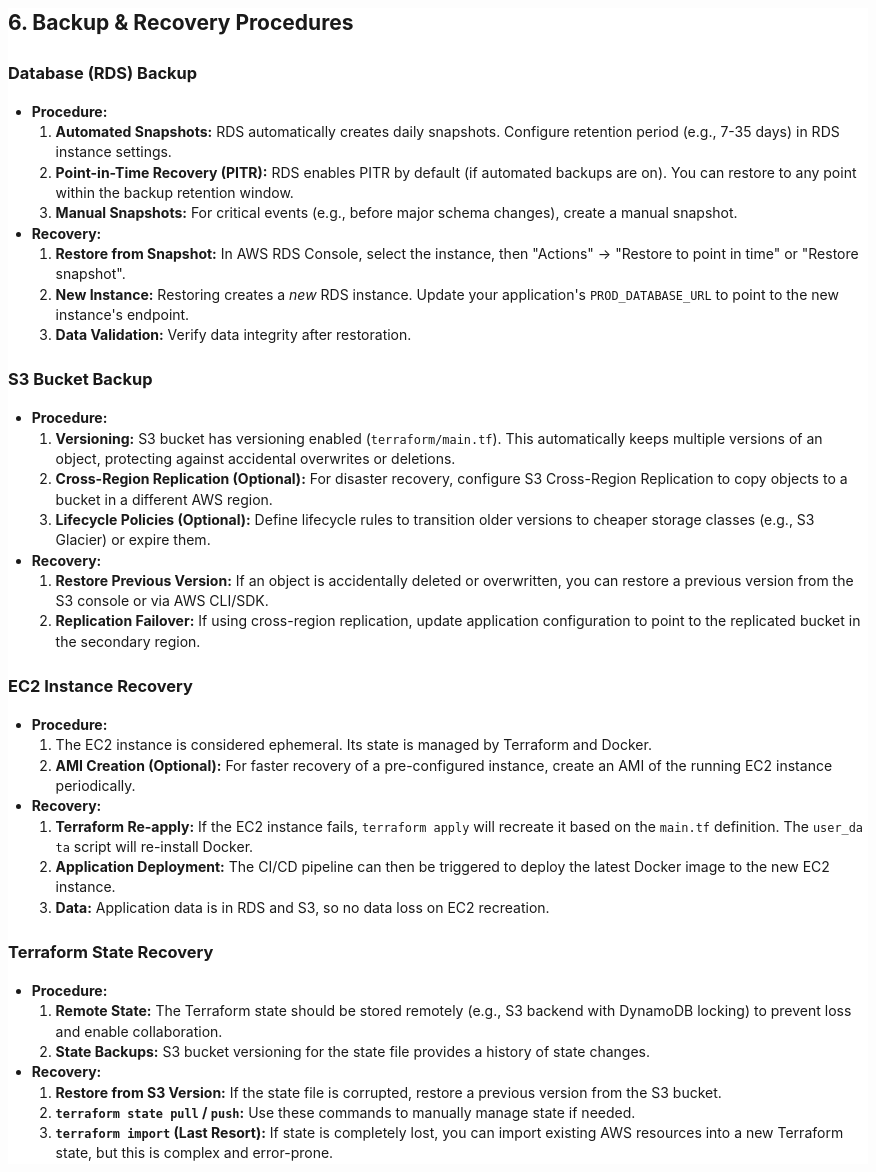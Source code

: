## 6. Backup & Recovery Procedures

### Database (RDS) Backup

*   **Procedure:**
    1.  **Automated Snapshots:** RDS automatically creates daily snapshots. Configure retention period (e.g., 7-35 days) in RDS instance settings.
    2.  **Point-in-Time Recovery (PITR):** RDS enables PITR by default (if automated backups are on). You can restore to any point within the backup retention window.
    3.  **Manual Snapshots:** For critical events (e.g., before major schema changes), create a manual snapshot.
*   **Recovery:**
    1.  **Restore from Snapshot:** In AWS RDS Console, select the instance, then "Actions" -> "Restore to point in time" or "Restore snapshot".
    2.  **New Instance:** Restoring creates a *new* RDS instance. Update your application's `PROD_DATABASE_URL` to point to the new instance's endpoint.
    3.  **Data Validation:** Verify data integrity after restoration.

### S3 Bucket Backup

*   **Procedure:**
    1.  **Versioning:** S3 bucket has versioning enabled (`terraform/main.tf`). This automatically keeps multiple versions of an object, protecting against accidental overwrites or deletions.
    2.  **Cross-Region Replication (Optional):** For disaster recovery, configure S3 Cross-Region Replication to copy objects to a bucket in a different AWS region.
    3.  **Lifecycle Policies (Optional):** Define lifecycle rules to transition older versions to cheaper storage classes (e.g., S3 Glacier) or expire them.
*   **Recovery:**
    1.  **Restore Previous Version:** If an object is accidentally deleted or overwritten, you can restore a previous version from the S3 console or via AWS CLI/SDK.
    2.  **Replication Failover:** If using cross-region replication, update application configuration to point to the replicated bucket in the secondary region.

### EC2 Instance Recovery

*   **Procedure:**
    1.  The EC2 instance is considered ephemeral. Its state is managed by Terraform and Docker.
    2.  **AMI Creation (Optional):** For faster recovery of a pre-configured instance, create an AMI of the running EC2 instance periodically.
*   **Recovery:**
    1.  **Terraform Re-apply:** If the EC2 instance fails, `terraform apply` will recreate it based on the `main.tf` definition. The `user_data` script will re-install Docker.
    2.  **Application Deployment:** The CI/CD pipeline can then be triggered to deploy the latest Docker image to the new EC2 instance.
    3.  **Data:** Application data is in RDS and S3, so no data loss on EC2 recreation.

### Terraform State Recovery

*   **Procedure:**
    1.  **Remote State:** The Terraform state should be stored remotely (e.g., S3 backend with DynamoDB locking) to prevent loss and enable collaboration.
    2.  **State Backups:** S3 bucket versioning for the state file provides a history of state changes.
*   **Recovery:**
    1.  **Restore from S3 Version:** If the state file is corrupted, restore a previous version from the S3 bucket.
    2.  **`terraform state pull` / `push`:** Use these commands to manually manage state if needed.
    3.  **`terraform import` (Last Resort):** If state is completely lost, you can import existing AWS resources into a new Terraform state, but this is complex and error-prone.
